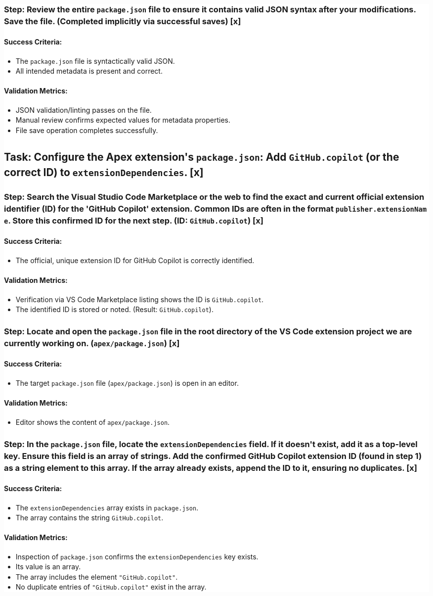 ### Step: Review the entire `package.json` file to ensure it contains valid JSON syntax after your modifications. Save the file. (Completed implicitly via successful saves) [x]
#### Success Criteria:
- The `package.json` file is syntactically valid JSON.
- All intended metadata is present and correct.
#### Validation Metrics:
- JSON validation/linting passes on the file.
- Manual review confirms expected values for metadata properties.
- File save operation completes successfully.

## Task: Configure the Apex extension's `package.json`: Add `GitHub.copilot` (or the correct ID) to `extensionDependencies`. [x]

### Step: Search the Visual Studio Code Marketplace or the web to find the exact and current official extension identifier (ID) for the 'GitHub Copilot' extension. Common IDs are often in the format `publisher.extensionName`. Store this confirmed ID for the next step. (ID: `GitHub.copilot`) [x]
#### Success Criteria:
- The official, unique extension ID for GitHub Copilot is correctly identified.
#### Validation Metrics:
- Verification via VS Code Marketplace listing shows the ID is `GitHub.copilot`.
- The identified ID is stored or noted. (Result: `GitHub.copilot`).

### Step: Locate and open the `package.json` file in the root directory of the VS Code extension project we are currently working on. (`apex/package.json`) [x]
#### Success Criteria:
- The target `package.json` file (`apex/package.json`) is open in an editor.
#### Validation Metrics:
- Editor shows the content of `apex/package.json`.

### Step: In the `package.json` file, locate the `extensionDependencies` field. If it doesn't exist, add it as a top-level key. Ensure this field is an array of strings. Add the confirmed GitHub Copilot extension ID (found in step 1) as a string element to this array. If the array already exists, append the ID to it, ensuring no duplicates. [x]
#### Success Criteria:
- The `extensionDependencies` array exists in `package.json`.
- The array contains the string `GitHub.copilot`.
#### Validation Metrics:
- Inspection of `package.json` confirms the `extensionDependencies` key exists.
- Its value is an array.
- The array includes the element `"GitHub.copilot"`.
- No duplicate entries of `"GitHub.copilot"` exist in the array.
